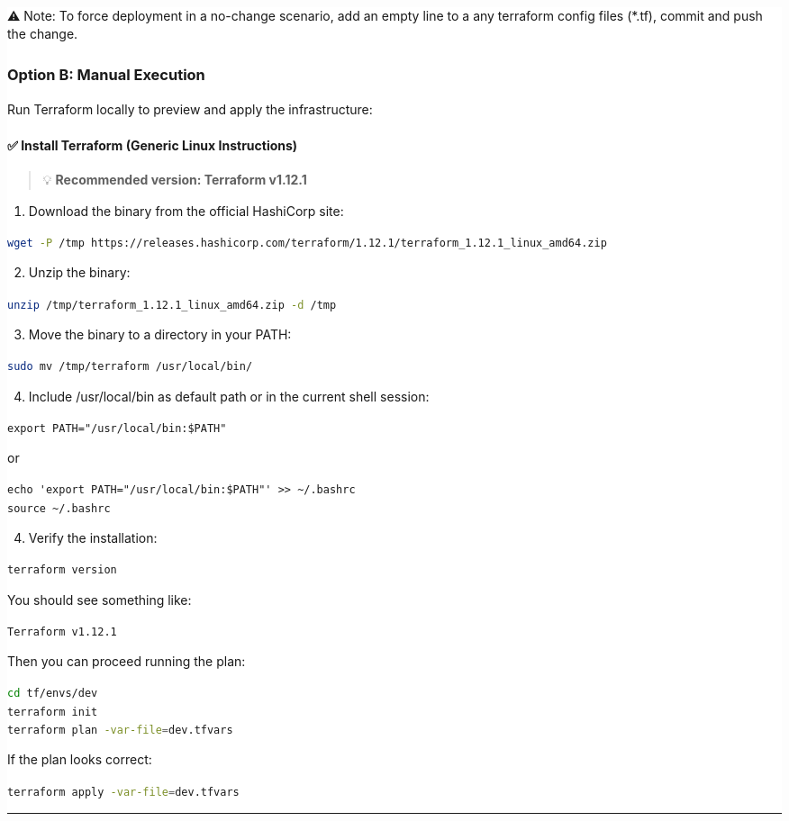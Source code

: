 ⚠️ Note: To force deployment in a no-change scenario, add an empty line to a any terraform config files (*.tf), commit and push the change.

### Option B: Manual Execution
Run Terraform locally to preview and apply the infrastructure:

#### ✅ Install Terraform (Generic Linux Instructions)

> 💡 **Recommended version: Terraform v1.12.1**

1. Download the binary from the official HashiCorp site:

```bash
wget -P /tmp https://releases.hashicorp.com/terraform/1.12.1/terraform_1.12.1_linux_amd64.zip
```

2. Unzip the binary:

```bash
unzip /tmp/terraform_1.12.1_linux_amd64.zip -d /tmp
```

3. Move the binary to a directory in your PATH:

```bash
sudo mv /tmp/terraform /usr/local/bin/
```


4. Include /usr/local/bin as default path or in the current shell session:

```
export PATH="/usr/local/bin:$PATH"
```

or

```
echo 'export PATH="/usr/local/bin:$PATH"' >> ~/.bashrc
source ~/.bashrc
```

4. Verify the installation:

```bash
terraform version
```

You should see something like:

```
Terraform v1.12.1
```

Then you can proceed running the plan:


```bash
cd tf/envs/dev
terraform init
terraform plan -var-file=dev.tfvars
```
If the plan looks correct:
```bash
terraform apply -var-file=dev.tfvars
```

---